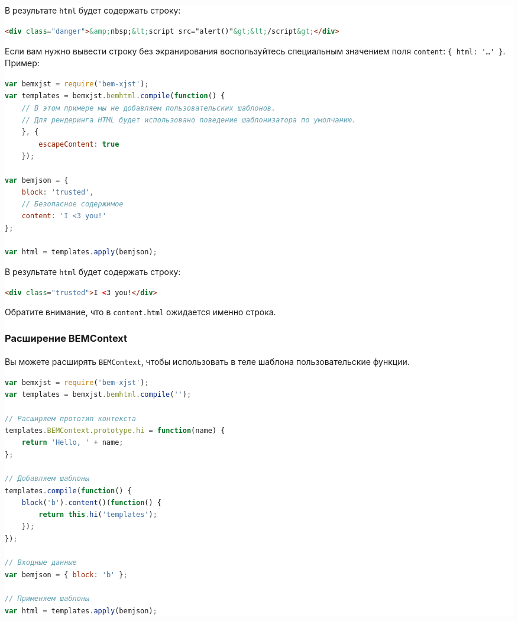 В результате `html` будет содержать строку:

```html
<div class="danger">&amp;nbsp;&lt;script src="alert()"&gt;&lt;/script&gt;</div>
```

Если вам нужно вывести строку без экранирования воспользуйтесь специальным
значением поля `content`: `{ html: '…' }`. Пример:

```js
var bemxjst = require('bem-xjst');
var templates = bemxjst.bemhtml.compile(function() {
    // В этом примере мы не добавляем пользовательских шаблонов.
    // Для рендеринга HTML будет использовано поведение шаблонизатора по умолчанию.
    }, {
        escapeContent: true
    });

var bemjson = {
    block: 'trusted',
    // Безопасное содержимое
    content: 'I <3 you!'
};

var html = templates.apply(bemjson);
```

В результате `html` будет содержать строку:

```html
<div class="trusted">I <3 you!</div>
```

Обратите внимание, что в `content.html` ожидается именно строка.

### Расширение BEMContext

Вы можете расширять `BEMContext`, чтобы использовать в теле шаблона пользовательские функции.

```js
var bemxjst = require('bem-xjst');
var templates = bemxjst.bemhtml.compile('');

// Расширяем прототип контекста
templates.BEMContext.prototype.hi = function(name) {
    return 'Hello, ' + name;
};

// Добавляем шаблоны
templates.compile(function() {
    block('b').content()(function() {
        return this.hi('templates');
    });
});

// Входные данные
var bemjson = { block: 'b' };

// Применяем шаблоны
var html = templates.apply(bemjson);
```
